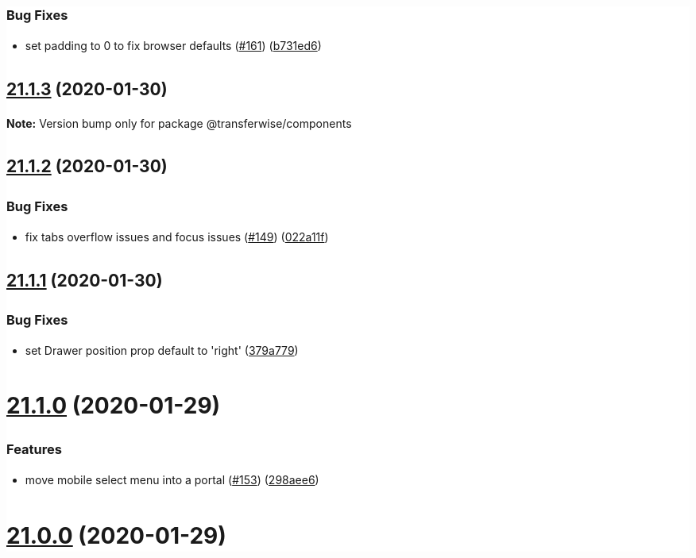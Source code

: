 
### Bug Fixes

* set padding to 0 to fix browser defaults ([#161](https://github.com/transferwise/neptune-web/issues/161)) ([b731ed6](https://github.com/transferwise/neptune-web/commit/b731ed646a6a53ac091cab3432b5aab0d8e8f882))





## [21.1.3](https://github.com/transferwise/neptune-web/compare/@transferwise/components@21.1.2...@transferwise/components@21.1.3) (2020-01-30)

**Note:** Version bump only for package @transferwise/components





## [21.1.2](https://github.com/transferwise/neptune-web/compare/@transferwise/components@21.1.1...@transferwise/components@21.1.2) (2020-01-30)


### Bug Fixes

* fix tabs overflow issues and focus issues ([#149](https://github.com/transferwise/neptune-web/issues/149)) ([022a11f](https://github.com/transferwise/neptune-web/commit/022a11f0fc63601492b4d9e56fe638217adc0c0d))





## [21.1.1](https://github.com/transferwise/neptune-web/compare/@transferwise/components@21.1.0...@transferwise/components@21.1.1) (2020-01-30)


### Bug Fixes

* set Drawer position prop default to 'right' ([379a779](https://github.com/transferwise/neptune-web/commit/379a7795a1437c35c15a28c90cc4fec125c9c295))





# [21.1.0](https://github.com/transferwise/neptune-web/compare/@transferwise/components@21.0.0...@transferwise/components@21.1.0) (2020-01-29)


### Features

* move mobile select menu into a portal ([#153](https://github.com/transferwise/neptune-web/issues/153)) ([298aee6](https://github.com/transferwise/neptune-web/commit/298aee65a7c0f86966033b7b0b0b6d1542bdcd64))





# [21.0.0](https://github.com/transferwise/neptune-web/compare/@transferwise/components@20.3.0...@transferwise/components@21.0.0) (2020-01-29)



